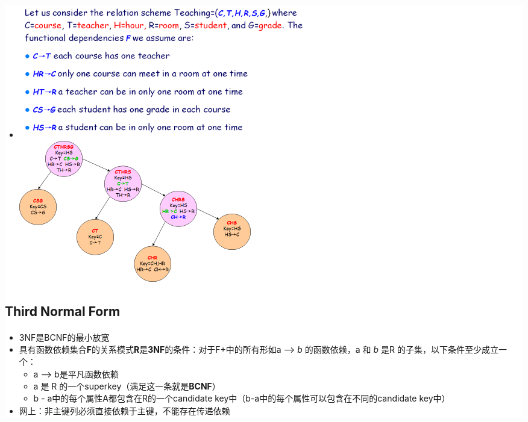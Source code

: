   * <img src="final_review_database.assets\image-20220827192358827.png" alt="image-20220827192358827" style="zoom: 50%;" />
    <img src="final_review_database.assets\image-20220827192411888.png" alt="image-20220827192411888" style="zoom:50%;" />

## Third Normal Form

* 3NF是BCNF的最小放宽
* 具有函数依赖集合**F**的关系模式**R**是**3NF**的条件：对于F+中的所有形如a --> *b* 的函数依赖，a 和 *b* 是R 的子集，以下条件至少成立一个：
  * a --> b是平凡函数依赖
  * a 是 R 的一个superkey（满足这一条就是**BCNF**）
  * b *-* a中的每个属性A都包含在R的一个candidate key中（b-a中的每个属性可以包含在不同的candidate key中）
* 网上：非主键列必须直接依赖于主键，不能存在传递依赖
